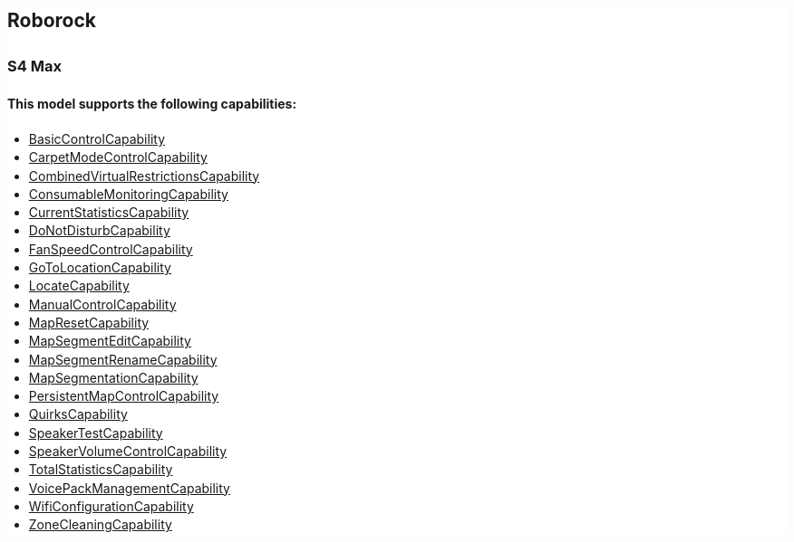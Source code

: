 
## Roborock<a id="roborock"></a>

### S4 Max<a id="roborock_s4max"></a>

#### This model supports the following capabilities:
  - [BasicControlCapability](https://nimbus.cleaning/pages/usage/capabilities-overview.html#BasicControlCapability)
  - [CarpetModeControlCapability](https://nimbus.cleaning/pages/usage/capabilities-overview.html#CarpetModeControlCapability)
  - [CombinedVirtualRestrictionsCapability](https://nimbus.cleaning/pages/usage/capabilities-overview.html#CombinedVirtualRestrictionsCapability)
  - [ConsumableMonitoringCapability](https://nimbus.cleaning/pages/usage/capabilities-overview.html#ConsumableMonitoringCapability)
  - [CurrentStatisticsCapability](https://nimbus.cleaning/pages/usage/capabilities-overview.html#CurrentStatisticsCapability)
  - [DoNotDisturbCapability](https://nimbus.cleaning/pages/usage/capabilities-overview.html#DoNotDisturbCapability)
  - [FanSpeedControlCapability](https://nimbus.cleaning/pages/usage/capabilities-overview.html#FanSpeedControlCapability)
  - [GoToLocationCapability](https://nimbus.cleaning/pages/usage/capabilities-overview.html#GoToLocationCapability)
  - [LocateCapability](https://nimbus.cleaning/pages/usage/capabilities-overview.html#LocateCapability)
  - [ManualControlCapability](https://nimbus.cleaning/pages/usage/capabilities-overview.html#ManualControlCapability)
  - [MapResetCapability](https://nimbus.cleaning/pages/usage/capabilities-overview.html#MapResetCapability)
  - [MapSegmentEditCapability](https://nimbus.cleaning/pages/usage/capabilities-overview.html#MapSegmentEditCapability)
  - [MapSegmentRenameCapability](https://nimbus.cleaning/pages/usage/capabilities-overview.html#MapSegmentRenameCapability)
  - [MapSegmentationCapability](https://nimbus.cleaning/pages/usage/capabilities-overview.html#MapSegmentationCapability)
  - [PersistentMapControlCapability](https://nimbus.cleaning/pages/usage/capabilities-overview.html#PersistentMapControlCapability)
  - [QuirksCapability](https://nimbus.cleaning/pages/usage/capabilities-overview.html#QuirksCapability)
  - [SpeakerTestCapability](https://nimbus.cleaning/pages/usage/capabilities-overview.html#SpeakerTestCapability)
  - [SpeakerVolumeControlCapability](https://nimbus.cleaning/pages/usage/capabilities-overview.html#SpeakerVolumeControlCapability)
  - [TotalStatisticsCapability](https://nimbus.cleaning/pages/usage/capabilities-overview.html#TotalStatisticsCapability)
  - [VoicePackManagementCapability](https://nimbus.cleaning/pages/usage/capabilities-overview.html#VoicePackManagementCapability)
  - [WifiConfigurationCapability](https://nimbus.cleaning/pages/usage/capabilities-overview.html#WifiConfigurationCapability)
  - [ZoneCleaningCapability](https://nimbus.cleaning/pages/usage/capabilities-overview.html#ZoneCleaningCapability)
